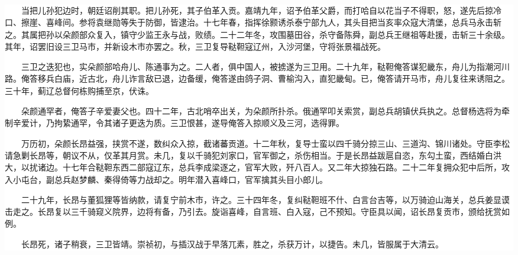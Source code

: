 　　当把儿孙犯边时，朝廷诏削其职。把儿孙死，其子伯革入贡。嘉靖九年，诏予伯革父爵，而打哈自以花当子不得职，怒，遂先后掠冷口、擦崖、喜峰间。参将袁继勋等失于防御，皆逮治。十七年春，指挥徐颢诱杀泰宁部九人，其头目把当亥率众寇大清堡，总兵马永击斩之。其属把孙以朵颜部众复入，镇守少监王永与战，败绩。二十二年冬，攻围墓田谷，杀守备陈舜，副总兵王继祖等赴援，击斩三十余级。其年，诏罢旧设三卫马市，并新设木市亦罢之。秋，三卫复导鞑靼寇辽州，入沙河堡，守将张景福战死。

　　三卫之迭犯也，实朵颜部哈舟儿、陈通事为之。二人者，俱中国人，被掳遂为三卫用。二十九年，鞑靼俺答谋犯畿东，舟儿为指潮河川路。俺答移兵白庙，近古北，舟儿诈言敌已退，边备缓，俺答遂由鸽子洞、曹榆沟入，直犯畿甸。已，俺答请开马市，舟儿复往来诱阻之。三十年，蓟辽总督何栋购捕至京，伏诛。

　　朵颜通罕者，俺答子辛爱妻父也。四十二年，古北哨卒出关，为朵颜所扑杀。俄通罕叩关索赏，副总兵胡镇伏兵执之。总督杨选将为牵制辛爱计，乃拘絷通罕，令其诸子更迭为质。三卫恨甚，遂导俺答入掠顺义及三河，选得罪。

　　万历初，朵颜长昂益强，挟赏不遂，数纠众入掠，截诸蕃贡道。十二年秋，复导士蛮以四千骑分掠三山、三道沟、锦川诸处。守臣李松请急剿长昂等，朝议不从，仅革其月赏。未几，复以千骑犯刘家口，官军御之，杀伤相当。于是长昂益跋扈自恣，东勾土蛮，西结婚白洪大，以扰诸边。十七年合鞑靼东西二部寇辽东，总兵李成梁逐之，官军大败，歼八百人。又二年大掠独石路。二十二年复拥众犯中后所，攻入小屯台，副总兵赵梦麟、秦得倚等力战却之。明年潜入喜峰口，官军擒其头目小郎儿。

　　二十九年，长昂与董狐狸等皆纳款，请复宁前木市，许之。三十四年冬，复纠鞑靼班不什、白言台吉等，以万骑迫山海关，总兵姜显谟击走之。长昂复以三千骑窥义院界，边将有备，乃引去。旋诣喜峰，自言班、白入寇，己不预知。守臣具以闻，诏长昂复贡市，颁给抚赏如例。

　　长昂死，诸子稍衰，三卫皆靖。崇祯初，与插汉战于早落兀素，胜之，杀获万计，以捷告。未几，皆服属于大清云。